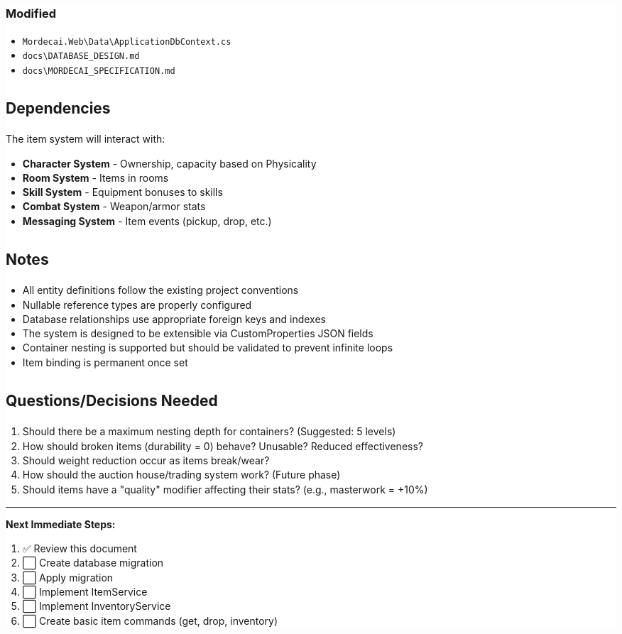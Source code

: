 ### Modified
- `Mordecai.Web\Data\ApplicationDbContext.cs`
- `docs\DATABASE_DESIGN.md`
- `docs\MORDECAI_SPECIFICATION.md`

## Dependencies

The item system will interact with:

- **Character System** - Ownership, capacity based on Physicality
- **Room System** - Items in rooms
- **Skill System** - Equipment bonuses to skills
- **Combat System** - Weapon/armor stats
- **Messaging System** - Item events (pickup, drop, etc.)

## Notes

- All entity definitions follow the existing project conventions
- Nullable reference types are properly configured
- Database relationships use appropriate foreign keys and indexes
- The system is designed to be extensible via CustomProperties JSON fields
- Container nesting is supported but should be validated to prevent infinite loops
- Item binding is permanent once set

## Questions/Decisions Needed

1. Should there be a maximum nesting depth for containers? (Suggested: 5 levels)
2. How should broken items (durability = 0) behave? Unusable? Reduced effectiveness?
3. Should weight reduction occur as items break/wear?
4. How should the auction house/trading system work? (Future phase)
5. Should items have a "quality" modifier affecting their stats? (e.g., masterwork = +10%)

---

**Next Immediate Steps:**

1. ✅ Review this document
2. ⬜ Create database migration
3. ⬜ Apply migration
4. ⬜ Implement ItemService
5. ⬜ Implement InventoryService
6. ⬜ Create basic item commands (get, drop, inventory)
